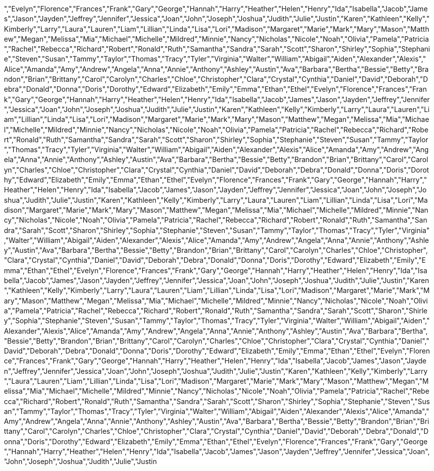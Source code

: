 ","Evelyn","Florence","Frances","Frank","Gary","George","Hannah","Harry","Heather","Helen","Henry","Ida","Isabella","Jacob","James","Jason","Jayden","Jeffrey","Jennifer","Jessica","Joan","John","Joseph","Joshua","Judith","Julie","Justin","Karen","Kathleen","Kelly","Kimberly","Larry","Laura","Lauren","Liam","Lillian","Linda","Lisa","Lori","Madison","Margaret","Marie","Mark","Mary","Mason","Matthew","Megan","Melissa","Mia","Michael","Michelle","Mildred","Minnie","Nancy","Nicholas","Nicole","Noah","Olivia","Pamela","Patricia","Rachel","Rebecca","Richard","Robert","Ronald","Ruth","Samantha","Sandra","Sarah","Scott","Sharon","Shirley","Sophia","Stephanie","Steven","Susan","Tammy","Taylor","Thomas","Tracy","Tyler","Virginia","Walter","William","Abigail","Aiden","Alexander","Alexis","Alice","Amanda","Amy","Andrew","Angela","Anna","Annie","Anthony","Ashley","Austin","Ava","Barbara","Bertha","Bessie","Betty","Brandon","Brian","Brittany","Carol","Carolyn","Charles","Chloe","Christopher","Clara","Crystal","Cynthia","Daniel","David","Deborah","Debra","Donald","Donna","Doris","Dorothy","Edward","Elizabeth","Emily","Emma","Ethan","Ethel","Evelyn","Florence","Frances","Frank","Gary","George","Hannah","Harry","Heather","Helen","Henry","Ida","Isabella","Jacob","James","Jason","Jayden","Jeffrey","Jennifer","Jessica","Joan","John","Joseph","Joshua","Judith","Julie","Justin","Karen","Kathleen","Kelly","Kimberly","Larry","Laura","Lauren","Liam","Lillian","Linda","Lisa","Lori","Madison","Margaret","Marie","Mark","Mary","Mason","Matthew","Megan","Melissa","Mia","Michael","Michelle","Mildred","Minnie","Nancy","Nicholas","Nicole","Noah","Olivia","Pamela","Patricia","Rachel","Rebecca","Richard","Robert","Ronald","Ruth","Samantha","Sandra","Sarah","Scott","Sharon","Shirley","Sophia","Stephanie","Steven","Susan","Tammy","Taylor","Thomas","Tracy","Tyler","Virginia","Walter","William","Abigail","Aiden","Alexander","Alexis","Alice","Amanda","Amy","Andrew","Angela","Anna","Annie","Anthony","Ashley","Austin","Ava","Barbara","Bertha","Bessie","Betty","Brandon","Brian","Brittany","Carol","Carolyn","Charles","Chloe","Christopher","Clara","Crystal","Cynthia","Daniel","David","Deborah","Debra","Donald","Donna","Doris","Dorothy","Edward","Elizabeth","Emily","Emma","Ethan","Ethel","Evelyn","Florence","Frances","Frank","Gary","George","Hannah","Harry","Heather","Helen","Henry","Ida","Isabella","Jacob","James","Jason","Jayden","Jeffrey","Jennifer","Jessica","Joan","John","Joseph","Joshua","Judith","Julie","Justin","Karen","Kathleen","Kelly","Kimberly","Larry","Laura","Lauren","Liam","Lillian","Linda","Lisa","Lori","Madison","Margaret","Marie","Mark","Mary","Mason","Matthew","Megan","Melissa","Mia","Michael","Michelle","Mildred","Minnie","Nancy","Nicholas","Nicole","Noah","Olivia","Pamela","Patricia","Rachel","Rebecca","Richard","Robert","Ronald","Ruth","Samantha","Sandra","Sarah","Scott","Sharon","Shirley","Sophia","Stephanie","Steven","Susan","Tammy","Taylor","Thomas","Tracy","Tyler","Virginia","Walter","William","Abigail","Aiden","Alexander","Alexis","Alice","Amanda","Amy","Andrew","Angela","Anna","Annie","Anthony","Ashley","Austin","Ava","Barbara","Bertha","Bessie","Betty","Brandon","Brian","Brittany","Carol","Carolyn","Charles","Chloe","Christopher","Clara","Crystal","Cynthia","Daniel","David","Deborah","Debra","Donald","Donna","Doris","Dorothy","Edward","Elizabeth","Emily","Emma","Ethan","Ethel","Evelyn","Florence","Frances","Frank","Gary","George","Hannah","Harry","Heather","Helen","Henry","Ida","Isabella","Jacob","James","Jason","Jayden","Jeffrey","Jennifer","Jessica","Joan","John","Joseph","Joshua","Judith","Julie","Justin","Karen","Kathleen","Kelly","Kimberly","Larry","Laura","Lauren","Liam","Lillian","Linda","Lisa","Lori","Madison","Margaret","Marie","Mark","Mary","Mason","Matthew","Megan","Melissa","Mia","Michael","Michelle","Mildred","Minnie","Nancy","Nicholas","Nicole","Noah","Olivia","Pamela","Patricia","Rachel","Rebecca","Richard","Robert","Ronald","Ruth","Samantha","Sandra","Sarah","Scott","Sharon","Shirley","Sophia","Stephanie","Steven","Susan","Tammy","Taylor","Thomas","Tracy","Tyler","Virginia","Walter","William","Abigail","Aiden","Alexander","Alexis","Alice","Amanda","Amy","Andrew","Angela","Anna","Annie","Anthony","Ashley","Austin","Ava","Barbara","Bertha","Bessie","Betty","Brandon","Brian","Brittany","Carol","Carolyn","Charles","Chloe","Christopher","Clara","Crystal","Cynthia","Daniel","David","Deborah","Debra","Donald","Donna","Doris","Dorothy","Edward","Elizabeth","Emily","Emma","Ethan","Ethel","Evelyn","Florence","Frances","Frank","Gary","George","Hannah","Harry","Heather","Helen","Henry","Ida","Isabella","Jacob","James","Jason","Jayden","Jeffrey","Jennifer","Jessica","Joan","John","Joseph","Joshua","Judith","Julie","Justin","Karen","Kathleen","Kelly","Kimberly","Larry","Laura","Lauren","Liam","Lillian","Linda","Lisa","Lori","Madison","Margaret","Marie","Mark","Mary","Mason","Matthew","Megan","Melissa","Mia","Michael","Michelle","Mildred","Minnie","Nancy","Nicholas","Nicole","Noah","Olivia","Pamela","Patricia","Rachel","Rebecca","Richard","Robert","Ronald","Ruth","Samantha","Sandra","Sarah","Scott","Sharon","Shirley","Sophia","Stephanie","Steven","Susan","Tammy","Taylor","Thomas","Tracy","Tyler","Virginia","Walter","William","Abigail","Aiden","Alexander","Alexis","Alice","Amanda","Amy","Andrew","Angela","Anna","Annie","Anthony","Ashley","Austin","Ava","Barbara","Bertha","Bessie","Betty","Brandon","Brian","Brittany","Carol","Carolyn","Charles","Chloe","Christopher","Clara","Crystal","Cynthia","Daniel","David","Deborah","Debra","Donald","Donna","Doris","Dorothy","Edward","Elizabeth","Emily","Emma","Ethan","Ethel","Evelyn","Florence","Frances","Frank","Gary","George","Hannah","Harry","Heather","Helen","Henry","Ida","Isabella","Jacob","James","Jason","Jayden","Jeffrey","Jennifer","Jessica","Joan","John","Joseph","Joshua","Judith","Julie","Justin